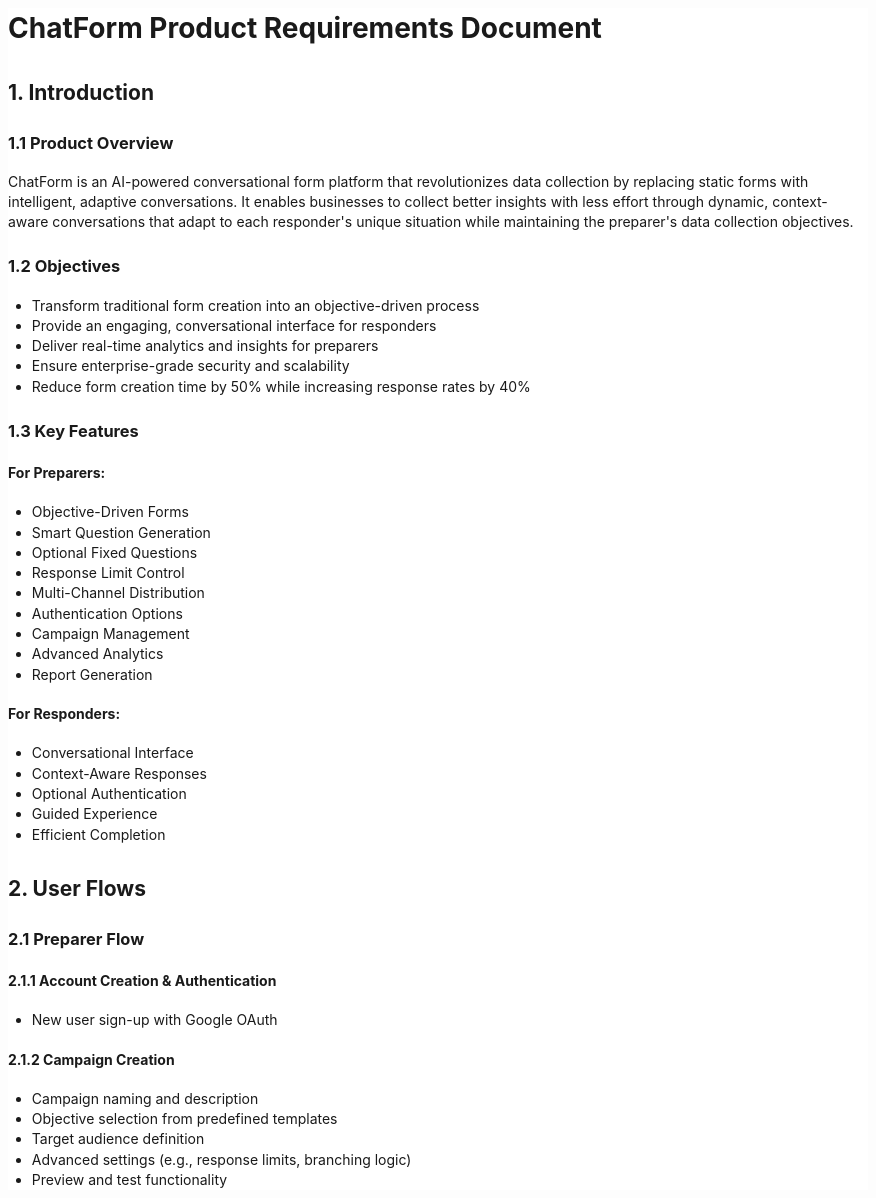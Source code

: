 # ChatForm Product Requirements Document

## 1. Introduction
### 1.1 Product Overview
ChatForm is an AI-powered conversational form platform that revolutionizes data collection by replacing static forms with intelligent, adaptive conversations. It enables businesses to collect better insights with less effort through dynamic, context-aware conversations that adapt to each responder's unique situation while maintaining the preparer's data collection objectives.

### 1.2 Objectives
- Transform traditional form creation into an objective-driven process
- Provide an engaging, conversational interface for responders
- Deliver real-time analytics and insights for preparers
- Ensure enterprise-grade security and scalability
- Reduce form creation time by 50% while increasing response rates by 40%

### 1.3 Key Features
#### For Preparers:
- Objective-Driven Forms
- Smart Question Generation
- Optional Fixed Questions
- Response Limit Control
- Multi-Channel Distribution
- Authentication Options
- Campaign Management
- Advanced Analytics
- Report Generation

#### For Responders:
- Conversational Interface
- Context-Aware Responses
- Optional Authentication
- Guided Experience
- Efficient Completion

## 2. User Flows
### 2.1 Preparer Flow
#### 2.1.1 Account Creation & Authentication
- New user sign-up with Google OAuth

#### 2.1.2 Campaign Creation
- Campaign naming and description
- Objective selection from predefined templates
- Target audience definition
- Advanced settings (e.g., response limits, branching logic)
- Preview and test functionality

